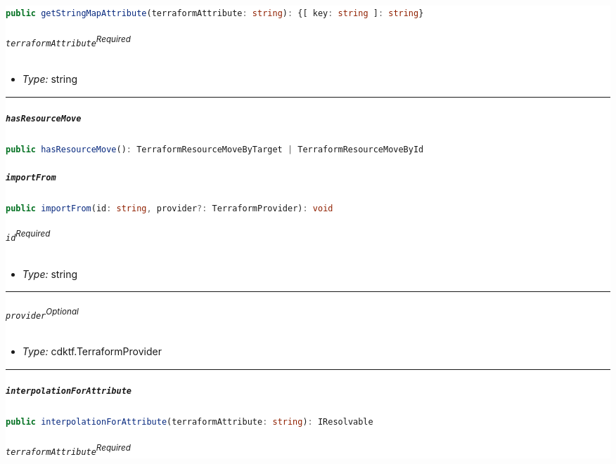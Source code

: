 ```typescript
public getStringMapAttribute(terraformAttribute: string): {[ key: string ]: string}
```

###### `terraformAttribute`<sup>Required</sup> <a name="terraformAttribute" id="@cdktf/provider-azurerm.serviceFabricCluster.ServiceFabricCluster.getStringMapAttribute.parameter.terraformAttribute"></a>

- *Type:* string

---

##### `hasResourceMove` <a name="hasResourceMove" id="@cdktf/provider-azurerm.serviceFabricCluster.ServiceFabricCluster.hasResourceMove"></a>

```typescript
public hasResourceMove(): TerraformResourceMoveByTarget | TerraformResourceMoveById
```

##### `importFrom` <a name="importFrom" id="@cdktf/provider-azurerm.serviceFabricCluster.ServiceFabricCluster.importFrom"></a>

```typescript
public importFrom(id: string, provider?: TerraformProvider): void
```

###### `id`<sup>Required</sup> <a name="id" id="@cdktf/provider-azurerm.serviceFabricCluster.ServiceFabricCluster.importFrom.parameter.id"></a>

- *Type:* string

---

###### `provider`<sup>Optional</sup> <a name="provider" id="@cdktf/provider-azurerm.serviceFabricCluster.ServiceFabricCluster.importFrom.parameter.provider"></a>

- *Type:* cdktf.TerraformProvider

---

##### `interpolationForAttribute` <a name="interpolationForAttribute" id="@cdktf/provider-azurerm.serviceFabricCluster.ServiceFabricCluster.interpolationForAttribute"></a>

```typescript
public interpolationForAttribute(terraformAttribute: string): IResolvable
```

###### `terraformAttribute`<sup>Required</sup> <a name="terraformAttribute" id="@cdktf/provider-azurerm.serviceFabricCluster.ServiceFabricCluster.interpolationForAttribute.parameter.terraformAttribute"></a>
